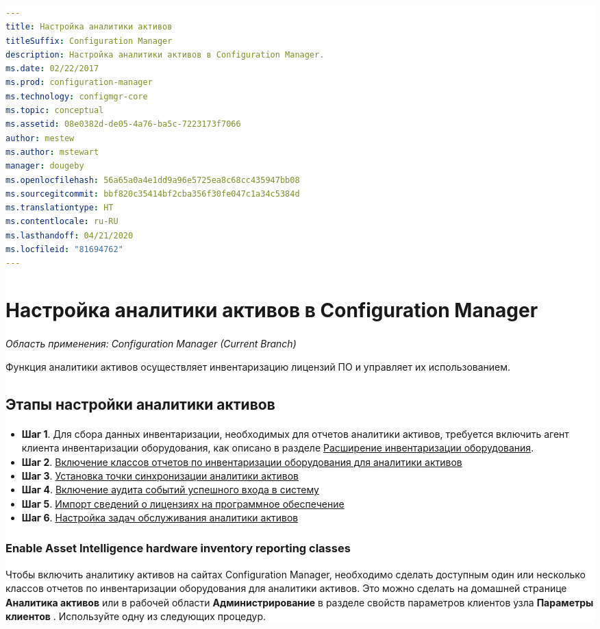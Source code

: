```yaml
---
title: Настройка аналитики активов
titleSuffix: Configuration Manager
description: Настройка аналитики активов в Configuration Manager.
ms.date: 02/22/2017
ms.prod: configuration-manager
ms.technology: configmgr-core
ms.topic: conceptual
ms.assetid: 08e0382d-de05-4a76-ba5c-7223173f7066
author: mestew
ms.author: mstewart
manager: dougeby
ms.openlocfilehash: 56a65a0a4e1dd9a96e5725ea8c68cc435947bb08
ms.sourcegitcommit: bbf820c35414bf2cba356f30fe047c1a34c5384d
ms.translationtype: HT
ms.contentlocale: ru-RU
ms.lasthandoff: 04/21/2020
ms.locfileid: "81694762"
---
```

# <a name="configure-asset-intelligence-in-configuration-manager"></a>Настройка аналитики активов в Configuration Manager

*Область применения: Configuration Manager (Current Branch)*

Функция аналитики активов осуществляет инвентаризацию лицензий ПО и управляет их использованием.   

## <a name="steps-to-configure-asset-intelligence"></a>Этапы настройки аналитики активов  
   

- **Шаг 1**. Для сбора данных инвентаризации, необходимых для отчетов аналитики активов, требуется включить агент клиента инвентаризации оборудования, как описано в разделе [Расширение инвентаризации оборудования](../../../../core/clients/manage/inventory/extend-hardware-inventory.md).
- **Шаг 2**. [Включение классов отчетов по инвентаризации оборудования для аналитики активов](#BKMK_EnableAssetIntelligence)  
- **Шаг 3**. [Установка точки синхронизации аналитики активов](#BKMK_InstallAssetIntelligenceSynchronizationPoint)
- **Шаг 4**. [Включение аудита событий успешного входа в систему](#BKMK_EnableSuccessLogonEvents)  
- **Шаг 5**. [Импорт сведений о лицензиях на программное обеспечение](#BKMK_ImportSoftwareLicenseInformation)  
- **Шаг 6**. [Настройка задач обслуживания аналитики активов](#BKMK_ConfigureMaintenanceTasks) 


###  <a name="enable-asset-intelligence-hardware-inventory-reporting-classes"></a><a name="BKMK_EnableAssetIntelligence"></a> Enable Asset Intelligence hardware inventory reporting classes  
 Чтобы включить аналитику активов на сайтах Configuration Manager, необходимо сделать доступным один или несколько классов отчетов по инвентаризации оборудования для аналитики активов. Это можно сделать на домашней странице **Аналитика активов** или в рабочей области **Администрирование** в разделе свойств параметров клиентов узла **Параметры клиентов** . Используйте одну из следующих процедур.  
